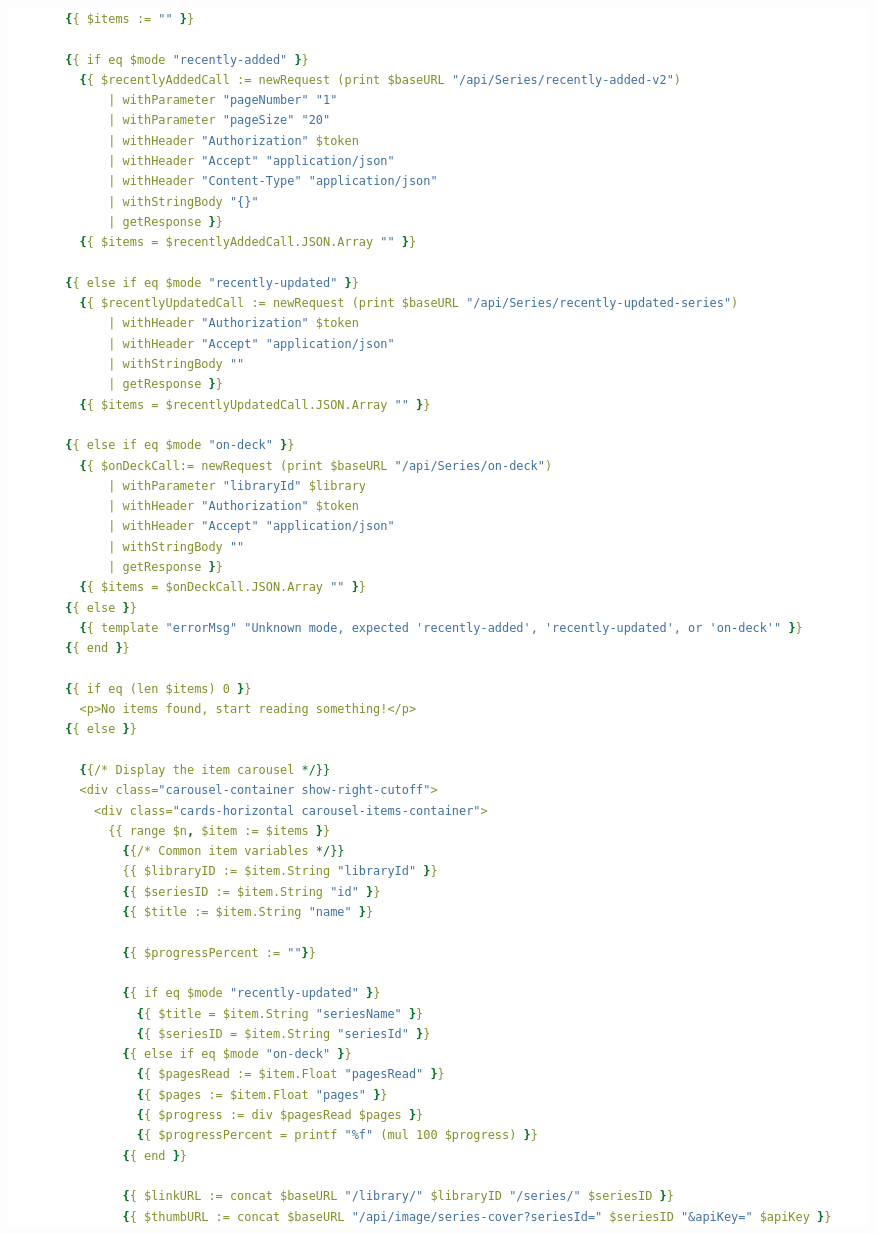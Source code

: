```yaml
        {{ $items := "" }}

        {{ if eq $mode "recently-added" }}
          {{ $recentlyAddedCall := newRequest (print $baseURL "/api/Series/recently-added-v2")
              | withParameter "pageNumber" "1"
              | withParameter "pageSize" "20"
              | withHeader "Authorization" $token
              | withHeader "Accept" "application/json"
              | withHeader "Content-Type" "application/json"
              | withStringBody "{}"
              | getResponse }}
          {{ $items = $recentlyAddedCall.JSON.Array "" }}

        {{ else if eq $mode "recently-updated" }}
          {{ $recentlyUpdatedCall := newRequest (print $baseURL "/api/Series/recently-updated-series")
              | withHeader "Authorization" $token
              | withHeader "Accept" "application/json"
              | withStringBody ""
              | getResponse }}
          {{ $items = $recentlyUpdatedCall.JSON.Array "" }}

        {{ else if eq $mode "on-deck" }}
          {{ $onDeckCall:= newRequest (print $baseURL "/api/Series/on-deck")
              | withParameter "libraryId" $library
              | withHeader "Authorization" $token
              | withHeader "Accept" "application/json"
              | withStringBody ""
              | getResponse }}
          {{ $items = $onDeckCall.JSON.Array "" }}
        {{ else }}
          {{ template "errorMsg" "Unknown mode, expected 'recently-added', 'recently-updated', or 'on-deck'" }}
        {{ end }}

        {{ if eq (len $items) 0 }}
          <p>No items found, start reading something!</p>
        {{ else }}

          {{/* Display the item carousel */}}
          <div class="carousel-container show-right-cutoff">
            <div class="cards-horizontal carousel-items-container">
              {{ range $n, $item := $items }}
                {{/* Common item variables */}}
                {{ $libraryID := $item.String "libraryId" }}
                {{ $seriesID := $item.String "id" }}
                {{ $title := $item.String "name" }}

                {{ $progressPercent := ""}}

                {{ if eq $mode "recently-updated" }}
                  {{ $title = $item.String "seriesName" }}
                  {{ $seriesID = $item.String "seriesId" }}
                {{ else if eq $mode "on-deck" }}
                  {{ $pagesRead := $item.Float "pagesRead" }}
                  {{ $pages := $item.Float "pages" }}
                  {{ $progress := div $pagesRead $pages }}
                  {{ $progressPercent = printf "%f" (mul 100 $progress) }}
                {{ end }}

                {{ $linkURL := concat $baseURL "/library/" $libraryID "/series/" $seriesID }}
                {{ $thumbURL := concat $baseURL "/api/image/series-cover?seriesId=" $seriesID "&apiKey=" $apiKey }}
```